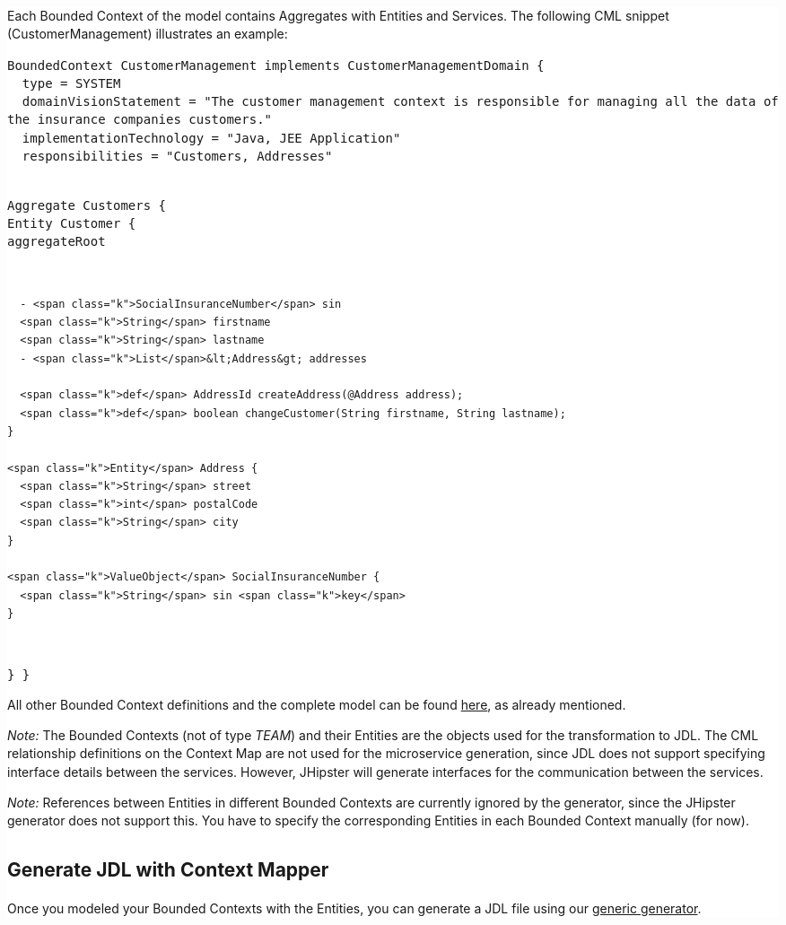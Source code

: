 Each Bounded Context of the model contains Aggregates with Entities and Services. The following CML snippet (CustomerManagement) illustrates an example:

<div class="highlight"><pre><span></span><span class="k">BoundedContext</span> CustomerManagement <span class="k">implements</span> CustomerManagementDomain {
  <span class="k">type</span> = <span class="k">SYSTEM</span>
  <span class="k">domainVisionStatement</span> = <span class="s">&quot;The customer management context is responsible for managing all the data of the insurance companies customers.&quot;</span>
  <span class="k">implementationTechnology</span> = <span class="s">&quot;Java, JEE Application&quot;</span>
  <span class="k">responsibilities</span> = <span class="s">&quot;Customers, Addresses&quot;</span>

  <span class="k">Aggregate</span> Customers {
    <span class="k">Entity</span> Customer {
      <span class="k">aggregateRoot</span>

      - <span class="k">SocialInsuranceNumber</span> sin
      <span class="k">String</span> firstname
      <span class="k">String</span> lastname
      - <span class="k">List</span>&lt;Address&gt; addresses

      <span class="k">def</span> AddressId createAddress(@Address address);
      <span class="k">def</span> boolean changeCustomer(String firstname, String lastname);
    }

    <span class="k">Entity</span> Address {
      <span class="k">String</span> street
      <span class="k">int</span> postalCode
      <span class="k">String</span> city
    }

    <span class="k">ValueObject</span> SocialInsuranceNumber {
      <span class="k">String</span> sin <span class="k">key</span>
    }
  }
}
</pre></div>

All other Bounded Context definitions and the complete model can be found [here](https://github.com/ContextMapper/context-mapper-examples/tree/master/src/main/cml/microservice-generation/JDL-example), as already mentioned. 

_Note:_ The Bounded Contexts (not of type _TEAM_) and their Entities are the objects used for the transformation to JDL. The CML relationship definitions on the Context Map are
not used for the microservice generation, since JDL does not support specifying interface details between the services. However, JHipster will generate interfaces for the 
communication between the services.

_Note:_ References between Entities in different Bounded Contexts are currently ignored by the generator, since the JHipster generator does not support this. You have to specify
the corresponding Entities in each Bounded Context manually (for now).  

## Generate JDL with Context Mapper
Once you modeled your Bounded Contexts with the Entities, you can generate a JDL file using our [generic generator](/docs/generic-freemarker-generator/).
